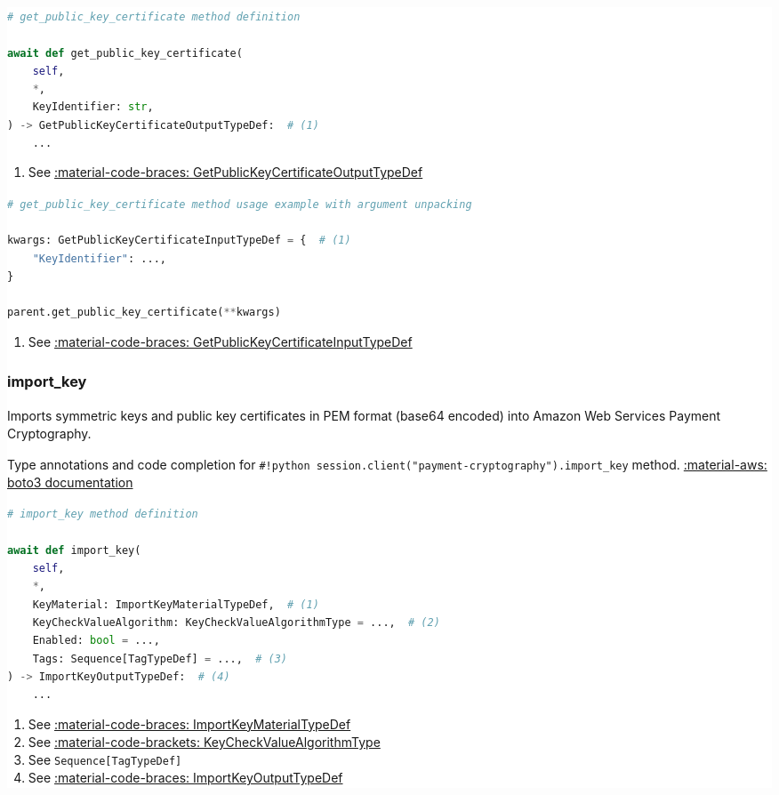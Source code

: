 ```python
# get_public_key_certificate method definition

await def get_public_key_certificate(
    self,
    *,
    KeyIdentifier: str,
) -> GetPublicKeyCertificateOutputTypeDef:  # (1)
    ...
```

1. See [:material-code-braces: GetPublicKeyCertificateOutputTypeDef](./type_defs.md#getpublickeycertificateoutputtypedef)


```python
# get_public_key_certificate method usage example with argument unpacking

kwargs: GetPublicKeyCertificateInputTypeDef = {  # (1)
    "KeyIdentifier": ...,
}

parent.get_public_key_certificate(**kwargs)
```

1. See [:material-code-braces: GetPublicKeyCertificateInputTypeDef](./type_defs.md#getpublickeycertificateinputtypedef)

### import\_key

Imports symmetric keys and public key certificates in PEM format (base64
encoded) into Amazon Web Services Payment Cryptography.

Type annotations and code completion for `#!python session.client("payment-cryptography").import_key` method.
[:material-aws: boto3 documentation](https://boto3.amazonaws.com/v1/documentation/api/latest/reference/services/payment-cryptography.html#PaymentCryptographyControlPlane.Client)

```python
# import_key method definition

await def import_key(
    self,
    *,
    KeyMaterial: ImportKeyMaterialTypeDef,  # (1)
    KeyCheckValueAlgorithm: KeyCheckValueAlgorithmType = ...,  # (2)
    Enabled: bool = ...,
    Tags: Sequence[TagTypeDef] = ...,  # (3)
) -> ImportKeyOutputTypeDef:  # (4)
    ...
```

1. See [:material-code-braces: ImportKeyMaterialTypeDef](./type_defs.md#importkeymaterialtypedef)
2. See [:material-code-brackets: KeyCheckValueAlgorithmType](./literals.md#keycheckvaluealgorithmtype)
3. See `Sequence[TagTypeDef]`
4. See [:material-code-braces: ImportKeyOutputTypeDef](./type_defs.md#importkeyoutputtypedef)
